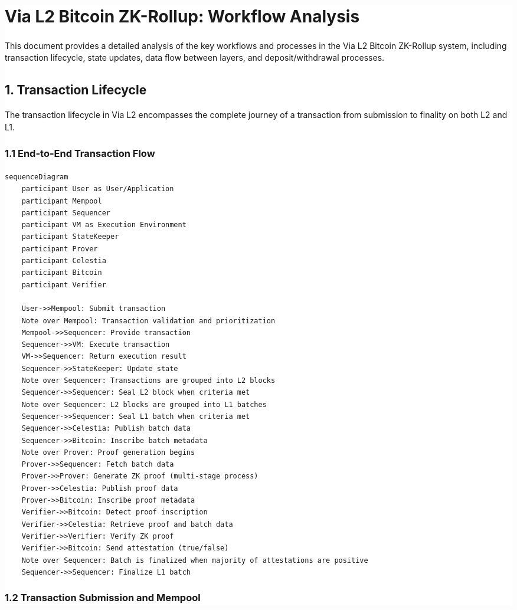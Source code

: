 # Via L2 Bitcoin ZK-Rollup: Workflow Analysis

This document provides a detailed analysis of the key workflows and processes in the Via L2 Bitcoin ZK-Rollup system, including transaction lifecycle, state updates, data flow between layers, and deposit/withdrawal processes.

## 1. Transaction Lifecycle

The transaction lifecycle in Via L2 encompasses the complete journey of a transaction from submission to finality on both L2 and L1.

### 1.1 End-to-End Transaction Flow

```mermaid
sequenceDiagram
    participant User as User/Application
    participant Mempool
    participant Sequencer
    participant VM as Execution Environment
    participant StateKeeper
    participant Prover
    participant Celestia
    participant Bitcoin
    participant Verifier

    User->>Mempool: Submit transaction
    Note over Mempool: Transaction validation and prioritization
    Mempool->>Sequencer: Provide transaction
    Sequencer->>VM: Execute transaction
    VM->>Sequencer: Return execution result
    Sequencer->>StateKeeper: Update state
    Note over Sequencer: Transactions are grouped into L2 blocks
    Sequencer->>Sequencer: Seal L2 block when criteria met
    Note over Sequencer: L2 blocks are grouped into L1 batches
    Sequencer->>Sequencer: Seal L1 batch when criteria met
    Sequencer->>Celestia: Publish batch data
    Sequencer->>Bitcoin: Inscribe batch metadata
    Note over Prover: Proof generation begins
    Prover->>Sequencer: Fetch batch data
    Prover->>Prover: Generate ZK proof (multi-stage process)
    Prover->>Celestia: Publish proof data
    Prover->>Bitcoin: Inscribe proof metadata
    Verifier->>Bitcoin: Detect proof inscription
    Verifier->>Celestia: Retrieve proof and batch data
    Verifier->>Verifier: Verify ZK proof
    Verifier->>Bitcoin: Send attestation (true/false)
    Note over Sequencer: Batch is finalized when majority of attestations are positive
    Sequencer->>Sequencer: Finalize L1 batch
```

### 1.2 Transaction Submission and Mempool
